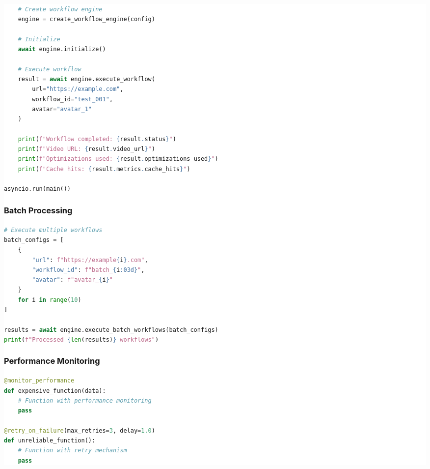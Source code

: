 ```python
    # Create workflow engine
    engine = create_workflow_engine(config)
    
    # Initialize
    await engine.initialize()
    
    # Execute workflow
    result = await engine.execute_workflow(
        url="https://example.com",
        workflow_id="test_001",
        avatar="avatar_1"
    )
    
    print(f"Workflow completed: {result.status}")
    print(f"Video URL: {result.video_url}")
    print(f"Optimizations used: {result.optimizations_used}")
    print(f"Cache hits: {result.metrics.cache_hits}")

asyncio.run(main())
```

### **Batch Processing**

```python
# Execute multiple workflows
batch_configs = [
    {
        "url": f"https://example{i}.com",
        "workflow_id": f"batch_{i:03d}",
        "avatar": f"avatar_{i}"
    }
    for i in range(10)
]

results = await engine.execute_batch_workflows(batch_configs)
print(f"Processed {len(results)} workflows")
```

### **Performance Monitoring**

```python
@monitor_performance
def expensive_function(data):
    # Function with performance monitoring
    pass

@retry_on_failure(max_retries=3, delay=1.0)
def unreliable_function():
    # Function with retry mechanism
    pass
```
